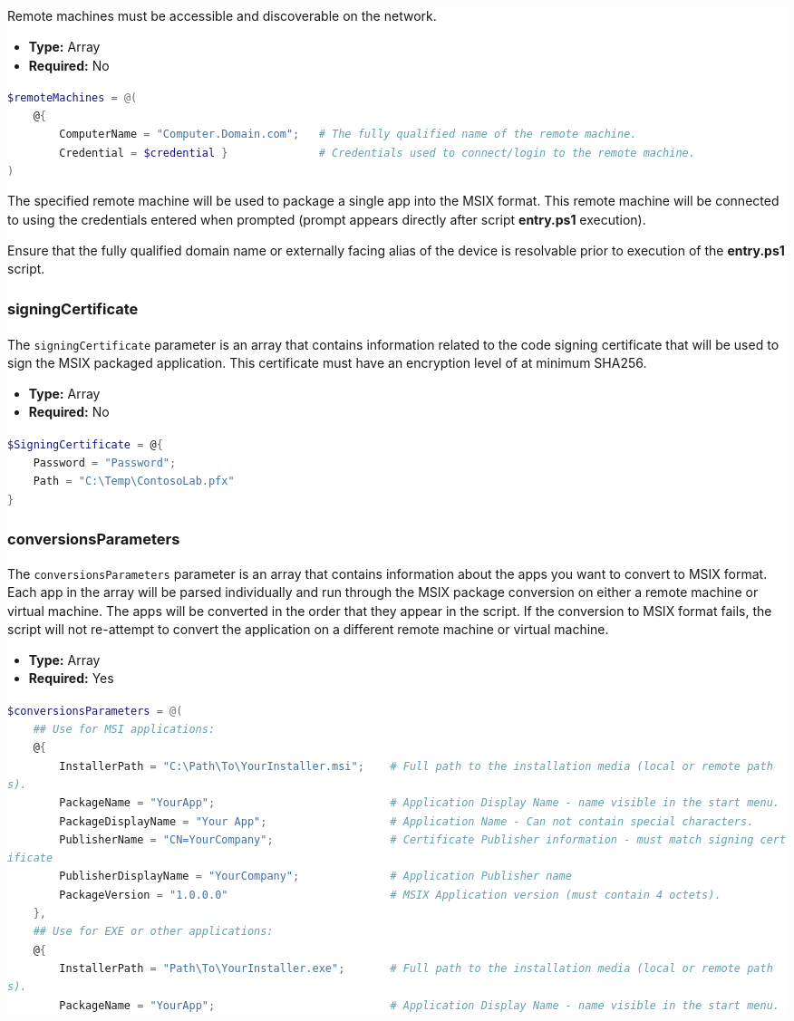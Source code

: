 Remote machines must be accessible and discoverable on the network.

* **Type:** Array
* **Required:** No

```powershell
$remoteMachines = @(
    @{
        ComputerName = "Computer.Domain.com";   # The fully qualified name of the remote machine.
        Credential = $credential }              # Credentials used to connect/login to the remote machine.
)
```

The specified remote machine will be used to package a single app into the MSIX format. This remote machine will be connected to using the credentials entered when prompted (prompt appears directly after script **entry.ps1** execution).

Ensure that the fully qualified domain name or externally facing alias of the device is resolvable prior to execution of the **entry.ps1** script.

### signingCertificate
The `signingCertificate` parameter is an array that contains information related to the code signing certificate that will be used to sign the MSIX packaged application. This certificate must have an encryption level of at minimum SHA256.

* **Type:** Array
* **Required:** No

```powershell
$SigningCertificate = @{
    Password = "Password"; 
    Path = "C:\Temp\ContosoLab.pfx"
}
```
### conversionsParameters

The `conversionsParameters` parameter is an array that contains information about the apps you want to convert to MSIX format. Each app in the array will be parsed individually and run through the MSIX package conversion on either a remote machine or virtual machine. The apps will be converted in the order that they appear in the script. If the conversion to MSIX format fails, the script will not re-attempt to convert the application on a different remote machine or virtual machine.

* **Type:** Array
* **Required:** Yes

```powershell
$conversionsParameters = @(
    ## Use for MSI applications:
    @{
        InstallerPath = "C:\Path\To\YourInstaller.msi";    # Full path to the installation media (local or remote paths).
        PackageName = "YourApp";                           # Application Display Name - name visible in the start menu.
        PackageDisplayName = "Your App";                   # Application Name - Can not contain special characters.
        PublisherName = "CN=YourCompany";                  # Certificate Publisher information - must match signing certificate
        PublisherDisplayName = "YourCompany";              # Application Publisher name
        PackageVersion = "1.0.0.0"                         # MSIX Application version (must contain 4 octets).
    },
    ## Use for EXE or other applications:
    @{
        InstallerPath = "Path\To\YourInstaller.exe";       # Full path to the installation media (local or remote paths).
        PackageName = "YourApp";                           # Application Display Name - name visible in the start menu.
```